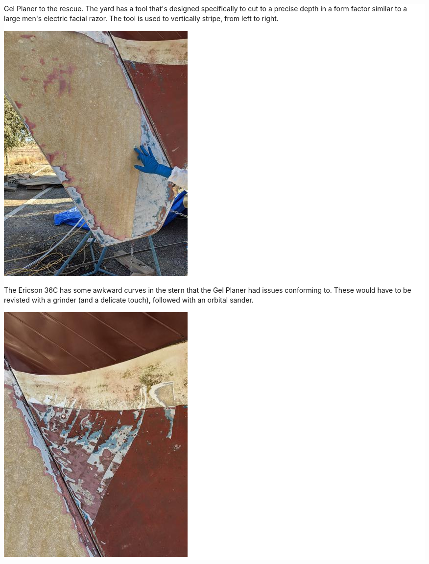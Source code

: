 Gel Planer to the rescue. The yard has a tool that's designed specifically to cut to a precise depth in a form factor similar to a large men's electric facial razor. The tool is used to vertically stripe, from left to right.

[![Gel Peel 2](/assets/images/napa-bottom-job/gel-peel-2.jpg)](https://photos.app.goo.gl/MxsoRXJ3NebNAEbg6)

The Ericson 36C has some awkward curves in the stern that the Gel Planer had issues conforming to. These would have to be revisted with a grinder (and a delicate touch), followed with an orbital sander.

[![Gel Peel 3](/assets/images/napa-bottom-job/gel-peel-3.jpg)](https://photos.app.goo.gl/S9vJz5AAUfyyH98W8)
